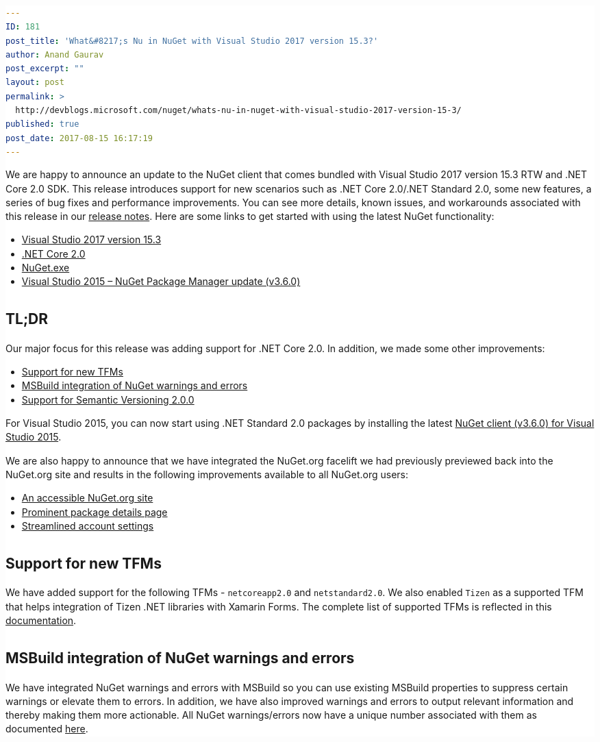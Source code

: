 ```yaml
---
ID: 181
post_title: 'What&#8217;s Nu in NuGet with Visual Studio 2017 version 15.3?'
author: Anand Gaurav
post_excerpt: ""
layout: post
permalink: >
  http://devblogs.microsoft.com/nuget/whats-nu-in-nuget-with-visual-studio-2017-version-15-3/
published: true
post_date: 2017-08-15 16:17:19
---
```

We are happy to announce an update to the NuGet client that comes bundled with Visual Studio 2017 version 15.3 RTW and .NET Core 2.0 SDK. This release introduces support for new scenarios such as .NET Core 2.0/.NET Standard 2.0, some new features, a series of bug fixes and performance improvements. You can see more details, known issues, and workarounds associated with this release in our [release notes][1]. Here are some links to get started with using the latest NuGet functionality:

*   [Visual Studio 2017 version 15.3][2]
*   [.NET Core 2.0][3]
*   [NuGet.exe][4]
*   [Visual Studio 2015 – NuGet Package Manager update (v3.6.0)][4]

## TL;DR

Our major focus for this release was adding support for .NET Core 2.0. In addition, we made some other improvements:

*   [Support for new TFMs][5]
*   [MSBuild integration of NuGet warnings and errors][6]
*   [Support for Semantic Versioning 2.0.0][7]

For Visual Studio 2015, you can now start using .NET Standard 2.0 packages by installing the latest [NuGet client (v3.6.0) for Visual Studio 2015][8].

We are also happy to announce that we have integrated the NuGet.org facelift we had previously previewed back into the NuGet.org site and results in the following improvements available to all NuGet.org users:

*   [An accessible NuGet.org site][9]
*   [Prominent package details page][10]
*   [Streamlined account settings][11]

## Support for new TFMs

We have added support for the following TFMs - `netcoreapp2.0` and `netstandard2.0`. We also enabled `Tizen` as a supported TFM that helps integration of Tizen .NET libraries with Xamarin Forms. The complete list of supported TFMs is reflected in this [documentation][12].

## MSBuild integration of NuGet warnings and errors

We have integrated NuGet warnings and errors with MSBuild so you can use existing MSBuild properties to suppress certain warnings or elevate them to errors. In addition, we have also improved warnings and errors to output relevant information and thereby making them more actionable. All NuGet warnings/errors now have a unique number associated with them as documented [here][13].


 [1]: https://docs.microsoft.com/en-us/nuget/release-notes/nuget-4.3-rtm
 [2]: https://www.visualstudio.com/downloads
 [3]: https://www.microsoft.com/net/download/core
 [4]: https://nuget.org/downloads
 [5]: #support-for-new-tfms
 [6]: #msbuild-integration-of-nuget-warnings-and-errors
 [7]: #support-for-semantic-versioning-200
 [8]: #update-to-the-nuget-client-in-visual-studio-2015
 [9]: #an-accessible-nugetorg-site
 [10]: #prominent-package-details
 [11]: #streamlined-account-settings
 [12]: https://docs.microsoft.com/en-us/nuget/schema/target-frameworks#supported-frameworks
 [13]: https://docs.microsoft.com/en-us/nuget/reference/errors-and-warnings
 [14]: https://docs.microsoft.com/en-us/nuget/consume-packages/package-references-in-project-files
 [15]: https://docs.microsoft.com/en-us/nuget/reference/errors-and-warnings#nu1701
 [16]: https://devblogs.microsoft.com/nuget/wp-content/uploads/sites/49/2019/05/SuppressWarningPerPackage.png
 [17]: https://devblogs.microsoft.com/nuget/wp-content/uploads/sites/49/2019/05/SuppressWarningPerProject.png
 [18]: https://devblogs.microsoft.com/nuget/wp-content/uploads/sites/49/2019/05/ElevateWarningAsError.png
 [19]: http://semver.org/#semantic-versioning-200
 [20]: https://github.com/NuGet/Home/issues/3610
 [21]: https://docs.microsoft.com/en-us/nuget/reference/package-versioning#semantic-versioning-200
 [22]: https://github.com/NuGet/Home/issues/4976
 [23]: https://github.com/NuGet/NuGetGallery/issues?q=label%3A"Redesign%20Feedback"%20
 [24]: https://github.com/NuGet/NuGetGallery/issues/4431
 [25]: https://devblogs.microsoft.com/nuget/wp-content/uploads/sites/49/2019/05/CondensedManagePackagesList.png
 [26]: https://github.com/NuGet/NuGetGallery/issues/3791
 [27]: https://github.com/nuget/nugetgallery/issues/4493
 [28]: https://devblogs.microsoft.com/nuget/wp-content/uploads/sites/49/2019/05/PackageTitleAndIDConsistency.png
 [29]: https://devblogs.microsoft.com/nuget/wp-content/uploads/sites/49/2019/05/IncludePrereleaseFilter.png
 [30]: http://blog.nuget.org/20170718/NuGet-Gallery-Gets-A-Facelift.html
 [31]: https://www.section508.gov/content/learn/laws-and-policies
 [32]: https://www.w3.org/TR/WCAG20/
 [33]: https://github.com/NuGet/NuGetGallery
 [34]: https://devblogs.microsoft.com/nuget/wp-content/uploads/sites/49/2019/05/NuGet-Gallery-Accessibility-Focus.gif
 [35]: https://devblogs.microsoft.com/nuget/wp-content/uploads/sites/49/2019/05/NuGet-Gallery-PackageInfo-Overview.png
 [36]: https://devblogs.microsoft.com/nuget/wp-content/uploads/sites/49/2019/05/NuGet-Gallery-PackageInfo-CLI.gif
 [37]: https://devblogs.microsoft.com/nuget/wp-content/uploads/sites/49/2019/05/NuGet-Gallery-AccountSettings.gif
 [38]: https://blog.nuget.org/20170809/NuGet-Fall-2017-Roadmap.html
 [39]: https://github.com/NuGet/Home/issues
 [40]: https://github.com/NuGet/NuGetGallery/issues
